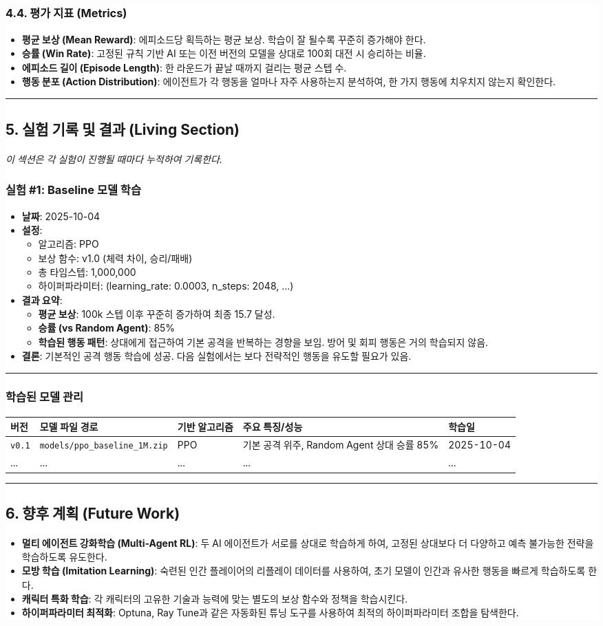 ### 4.4. 평가 지표 (Metrics)

-   **평균 보상 (Mean Reward)**: 에피소드당 획득하는 평균 보상. 학습이 잘 될수록 꾸준히 증가해야 한다.
-   **승률 (Win Rate)**: 고정된 규칙 기반 AI 또는 이전 버전의 모델을 상대로 100회 대전 시 승리하는 비율.
-   **에피소드 길이 (Episode Length)**: 한 라운드가 끝날 때까지 걸리는 평균 스텝 수.
-   **행동 분포 (Action Distribution)**: 에이전트가 각 행동을 얼마나 자주 사용하는지 분석하여, 한 가지 행동에 치우치지 않는지 확인한다.

---

## 5. 실험 기록 및 결과 (Living Section)

*이 섹션은 각 실험이 진행될 때마다 누적하여 기록한다.*

### **실험 #1: Baseline 모델 학습**

-   **날짜**: 2025-10-04
-   **설정**:
    -   알고리즘: PPO
    -   보상 함수: v1.0 (체력 차이, 승리/패배)
    -   총 타임스텝: 1,000,000
    -   하이퍼파라미터: (learning_rate: 0.0003, n_steps: 2048, ...)
-   **결과 요약**:
    -   **평균 보상**: 100k 스텝 이후 꾸준히 증가하여 최종 15.7 달성.
    -   **승률 (vs Random Agent)**: 85%
    -   **학습된 행동 패턴**: 상대에게 접근하여 기본 공격을 반복하는 경향을 보임. 방어 및 회피 행동은 거의 학습되지 않음.
-   **결론**: 기본적인 공격 행동 학습에 성공. 다음 실험에서는 보다 전략적인 행동을 유도할 필요가 있음.

---

### **학습된 모델 관리**

| 버전    | 모델 파일 경로                               | 기반 알고리즘 | 주요 특징/성능                               | 학습일     |
| :------ | :------------------------------------------- | :------------ | :------------------------------------------- | :--------- |
| `v0.1`  | `models/ppo_baseline_1M.zip`                 | PPO           | 기본 공격 위주, Random Agent 상대 승률 85%   | 2025-10-04 |
| ...     | ...                                          | ...           | ...                                          | ...        |

---

## 6. 향후 계획 (Future Work)

-   **멀티 에이전트 강화학습 (Multi-Agent RL)**: 두 AI 에이전트가 서로를 상대로 학습하게 하여, 고정된 상대보다 더 다양하고 예측 불가능한 전략을 학습하도록 유도한다.
-   **모방 학습 (Imitation Learning)**: 숙련된 인간 플레이어의 리플레이 데이터를 사용하여, 초기 모델이 인간과 유사한 행동을 빠르게 학습하도록 한다.
-   **캐릭터 특화 학습**: 각 캐릭터의 고유한 기술과 능력에 맞는 별도의 보상 함수와 정책을 학습시킨다.
-   **하이퍼파라미터 최적화**: Optuna, Ray Tune과 같은 자동화된 튜닝 도구를 사용하여 최적의 하이퍼파라미터 조합을 탐색한다.
